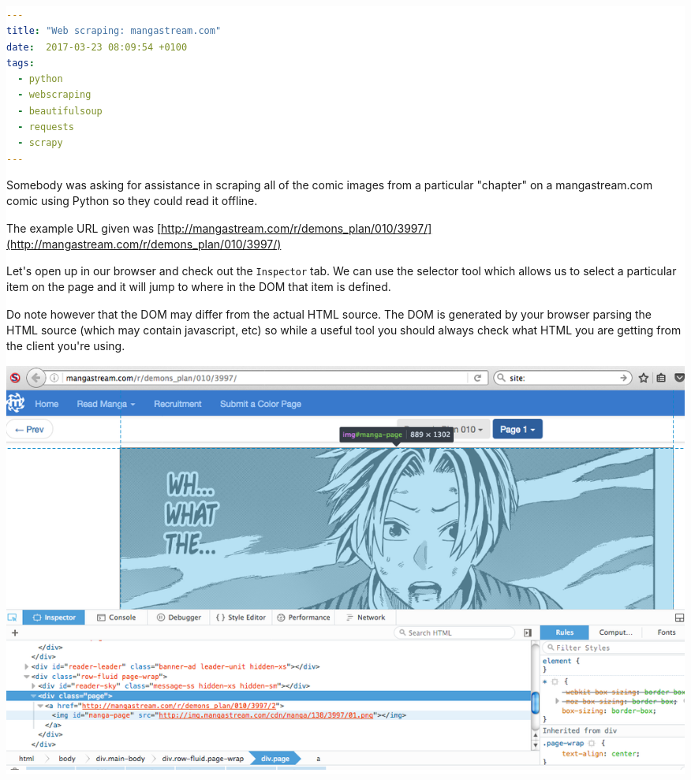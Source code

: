 ```yaml
---
title: "Web scraping: mangastream.com"
date:  2017-03-23 08:09:54 +0100
tags:
  - python
  - webscraping
  - beautifulsoup
  - requests
  - scrapy
---
```


Somebody was asking for assistance in scraping all of the comic images
from a particular "chapter" on a mangastream.com comic using Python so they
could read it offline.

The example URL given was 
[http://mangastream.com/r/demons_plan/010/3997/](http://mangastream.com/r/demons_plan/010/3997/)

Let's open up in our browser and check out the `Inspector` tab. We can use the selector tool 
which allows us to select a particular item on the page and it will jump to where in the DOM 
that item is defined.

Do note however that the DOM may differ from the actual HTML source. The DOM is generated by your
browser parsing the HTML source (which may contain javascript, etc) so while a useful tool
you should always check what HTML you are getting from the client you're using.

![](/img/1490256404-mangastream-comic.png)
